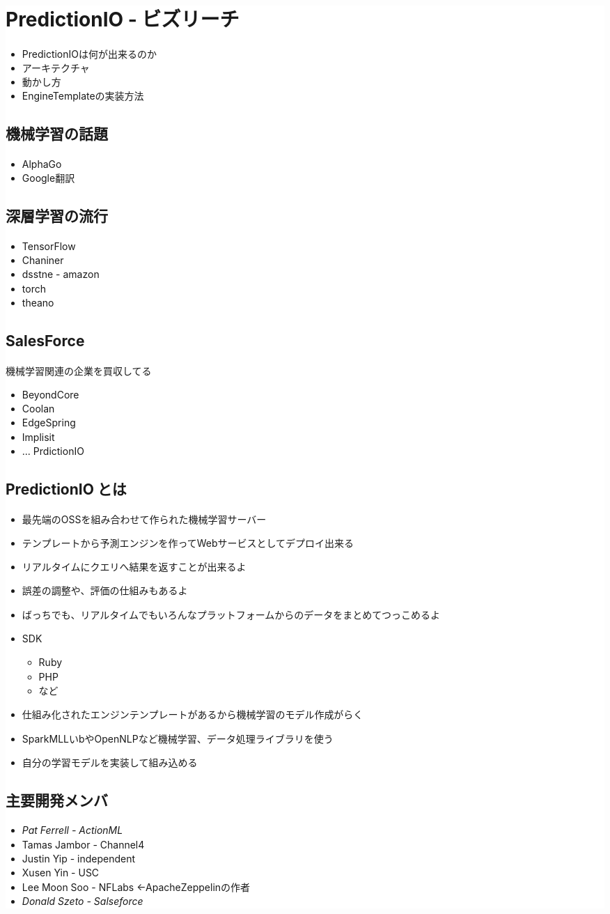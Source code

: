 # PredictionIO - ビズリーチ

+ PredictionIOは何が出来るのか
+ アーキテクチャ
+ 動かし方
+ EngineTemplateの実装方法


## 機械学習の話題

+ AlphaGo
+ Google翻訳

## 深層学習の流行

+ TensorFlow
+ Chaniner
+ dsstne - amazon
+ torch 
+ theano

## SalesForce

機械学習関連の企業を買収してる

+ BeyondCore
+ Coolan
+ EdgeSpring
+ Implisit
+ ... PrdictionIO

## PredictionIO とは

+ 最先端のOSSを組み合わせて作られた機械学習サーバー
+ テンプレートから予測エンジンを作ってWebサービスとしてデプロイ出来る
+ リアルタイムにクエリへ結果を返すことが出来るよ
+ 誤差の調整や、評価の仕組みもあるよ
+ ばっちでも、リアルタイムでもいろんなプラットフォームからのデータをまとめてつっこめるよ

+ SDK
  + Ruby
  + PHP
  + など

+ 仕組み化されたエンジンテンプレートがあるから機械学習のモデル作成がらく
+ SparkMLLいbやOpenNLPなど機械学習、データ処理ライブラリを使う
+ 自分の学習モデルを実装して組み込める

## 主要開発メンバ

+ *Pat Ferrell - ActionML*
+ Tamas Jambor - Channel4
+ Justin Yip - independent
+ Xusen Yin - USC
+ Lee Moon Soo - NFLabs ←ApacheZeppelinの作者
+ *Donald Szeto - Salseforce*

